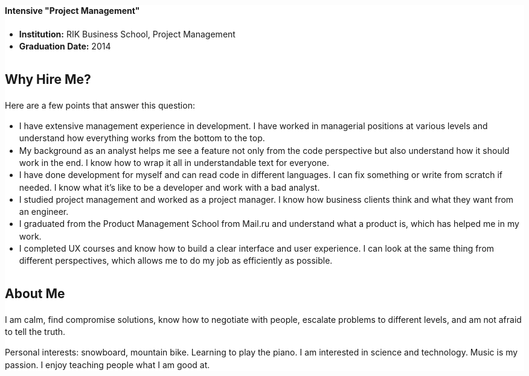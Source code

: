 #### Intensive "Project Management"

- **Institution:** RIK Business School, Project Management
- **Graduation Date:** 2014

## Why Hire Me?

Here are a few points that answer this question:

- I have extensive management experience in development. I have worked in managerial positions at various levels and understand how everything works from the bottom to the top.
- My background as an analyst helps me see a feature not only from the code perspective but also understand how it should work in the end. I know how to wrap it all in understandable text for everyone.
- I have done development for myself and can read code in different languages. I can fix something or write from scratch if needed. I know what it’s like to be a developer and work with a bad analyst.
- I studied project management and worked as a project manager. I know how business clients think and what they want from an engineer.
- I graduated from the Product Management School from Mail.ru and understand what a product is, which has helped me in my work.
- I completed UX courses and know how to build a clear interface and user experience. I can look at the same thing from different perspectives, which allows me to do my job as efficiently as possible.

## About Me

I am calm, find compromise solutions, know how to negotiate with people, escalate problems to different levels, and am not afraid to tell the truth.

Personal interests: snowboard, mountain bike. Learning to play the piano. I am interested in science and technology. Music is my passion. I enjoy teaching people what I am good at.
